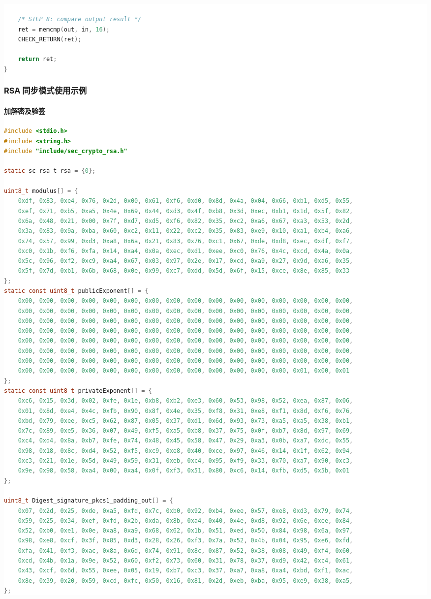 ```c

    /* STEP 8: compare output result */
    ret = memcmp(out, in, 16);
    CHECK_RETURN(ret);

    return ret;
}

```


### RSA 同步模式使用示例

#### 加解密及验签
```c
#include <stdio.h>
#include <string.h>
#include "include/sec_crypto_rsa.h"

static sc_rsa_t rsa = {0};

uint8_t modulus[] = {
    0xdf, 0x83, 0xe4, 0x76, 0x2d, 0x00, 0x61, 0xf6, 0xd0, 0x8d, 0x4a, 0x04, 0x66, 0xb1, 0xd5, 0x55,
    0xef, 0x71, 0xb5, 0xa5, 0x4e, 0x69, 0x44, 0xd3, 0x4f, 0xb8, 0x3d, 0xec, 0xb1, 0x1d, 0x5f, 0x82,
    0x6a, 0x48, 0x21, 0x00, 0x7f, 0xd7, 0xd5, 0xf6, 0x82, 0x35, 0xc2, 0xa6, 0x67, 0xa3, 0x53, 0x2d,
    0x3a, 0x83, 0x9a, 0xba, 0x60, 0xc2, 0x11, 0x22, 0xc2, 0x35, 0x83, 0xe9, 0x10, 0xa1, 0xb4, 0xa6,
    0x74, 0x57, 0x99, 0xd3, 0xa8, 0x6a, 0x21, 0x83, 0x76, 0xc1, 0x67, 0xde, 0xd8, 0xec, 0xdf, 0xf7,
    0xc0, 0x1b, 0xf6, 0xfa, 0x14, 0xa4, 0x0a, 0xec, 0xd1, 0xee, 0xc0, 0x76, 0x4c, 0xcd, 0x4a, 0x0a,
    0x5c, 0x96, 0xf2, 0xc9, 0xa4, 0x67, 0x03, 0x97, 0x2e, 0x17, 0xcd, 0xa9, 0x27, 0x9d, 0xa6, 0x35,
    0x5f, 0x7d, 0xb1, 0x6b, 0x68, 0x0e, 0x99, 0xc7, 0xdd, 0x5d, 0x6f, 0x15, 0xce, 0x8e, 0x85, 0x33
};
static const uint8_t publicExponent[] = {
    0x00, 0x00, 0x00, 0x00, 0x00, 0x00, 0x00, 0x00, 0x00, 0x00, 0x00, 0x00, 0x00, 0x00, 0x00, 0x00,
    0x00, 0x00, 0x00, 0x00, 0x00, 0x00, 0x00, 0x00, 0x00, 0x00, 0x00, 0x00, 0x00, 0x00, 0x00, 0x00,
    0x00, 0x00, 0x00, 0x00, 0x00, 0x00, 0x00, 0x00, 0x00, 0x00, 0x00, 0x00, 0x00, 0x00, 0x00, 0x00,
    0x00, 0x00, 0x00, 0x00, 0x00, 0x00, 0x00, 0x00, 0x00, 0x00, 0x00, 0x00, 0x00, 0x00, 0x00, 0x00,
    0x00, 0x00, 0x00, 0x00, 0x00, 0x00, 0x00, 0x00, 0x00, 0x00, 0x00, 0x00, 0x00, 0x00, 0x00, 0x00,
    0x00, 0x00, 0x00, 0x00, 0x00, 0x00, 0x00, 0x00, 0x00, 0x00, 0x00, 0x00, 0x00, 0x00, 0x00, 0x00,
    0x00, 0x00, 0x00, 0x00, 0x00, 0x00, 0x00, 0x00, 0x00, 0x00, 0x00, 0x00, 0x00, 0x00, 0x00, 0x00,
    0x00, 0x00, 0x00, 0x00, 0x00, 0x00, 0x00, 0x00, 0x00, 0x00, 0x00, 0x00, 0x00, 0x01, 0x00, 0x01
};
static const uint8_t privateExponent[] = {
    0xc6, 0x15, 0x3d, 0x02, 0xfe, 0x1e, 0xb8, 0xb2, 0xe3, 0x60, 0x53, 0x98, 0x52, 0xea, 0x87, 0x06,
    0x01, 0x8d, 0xe4, 0x4c, 0xfb, 0x90, 0x8f, 0x4e, 0x35, 0xf8, 0x31, 0xe8, 0xf1, 0x8d, 0xf6, 0x76,
    0xbd, 0x79, 0xee, 0xc5, 0x62, 0x87, 0x05, 0x37, 0xd1, 0x6d, 0x93, 0x73, 0xa5, 0xa5, 0x38, 0xb1,
    0x7c, 0x89, 0xe5, 0x36, 0x07, 0x49, 0xf5, 0xa5, 0xb8, 0x37, 0x75, 0x0f, 0xb7, 0x8d, 0x97, 0x69,
    0xc4, 0xd4, 0x8a, 0xb7, 0xfe, 0x74, 0x48, 0x45, 0x58, 0x47, 0x29, 0xa3, 0x0b, 0xa7, 0xdc, 0x55,
    0x98, 0x18, 0x8c, 0xd4, 0x52, 0xf5, 0xc9, 0xe8, 0x40, 0xce, 0x97, 0x46, 0x14, 0x1f, 0x62, 0x94,
    0xc3, 0x21, 0x1e, 0x5d, 0x49, 0x59, 0x31, 0xeb, 0xc4, 0x95, 0xf9, 0x33, 0x70, 0xa7, 0x90, 0xc3,
    0x9e, 0x98, 0x58, 0xa4, 0x00, 0xa4, 0x0f, 0xf3, 0x51, 0x80, 0xc6, 0x14, 0xfb, 0xd5, 0x5b, 0x01
};

uint8_t Digest_signature_pkcs1_padding_out[] = {
    0x07, 0x2d, 0x25, 0xde, 0xa5, 0xfd, 0x7c, 0xb0, 0x92, 0xb4, 0xee, 0x57, 0xe8, 0xd3, 0x79, 0x74,
    0x59, 0x25, 0x34, 0xef, 0xfd, 0x2b, 0xda, 0x8b, 0xa4, 0x40, 0x4e, 0xd8, 0x92, 0x6e, 0xee, 0x84,
    0x52, 0xb0, 0xe1, 0x0e, 0xa8, 0xa9, 0x68, 0x62, 0x1b, 0x51, 0xed, 0x50, 0x84, 0x98, 0x6a, 0x97,
    0x98, 0xe8, 0xcf, 0x3f, 0x85, 0xd3, 0x28, 0x26, 0xf3, 0x7a, 0x52, 0x4b, 0x04, 0x95, 0xe6, 0xfd,
    0xfa, 0x41, 0xf3, 0xac, 0x8a, 0x6d, 0x74, 0x91, 0x8c, 0x87, 0x52, 0x38, 0x08, 0x49, 0xf4, 0x60,
    0xcd, 0x4b, 0x1a, 0x9e, 0x52, 0x60, 0xf2, 0x73, 0x60, 0x31, 0x78, 0x37, 0xd9, 0x42, 0xc4, 0x61,
    0x43, 0xcf, 0x6d, 0x55, 0xee, 0x05, 0x19, 0xb7, 0xc3, 0x37, 0xa7, 0xa8, 0xa4, 0xbd, 0xf1, 0xac,
    0x8e, 0x39, 0x20, 0x59, 0xcd, 0xfc, 0x50, 0x16, 0x81, 0x2d, 0xeb, 0xba, 0x95, 0xe9, 0x38, 0xa5,
};

```